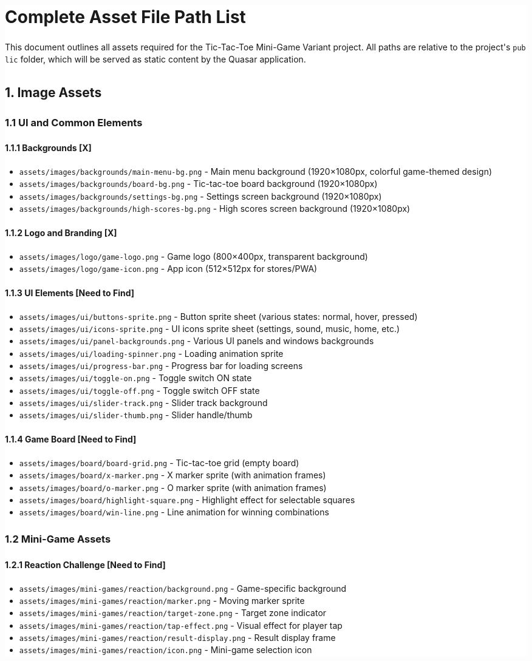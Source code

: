 # Complete Asset File Path List

This document outlines all assets required for the Tic-Tac-Toe Mini-Game Variant project. All paths are relative to the project's `public` folder, which will be served as static content by the Quasar application.

## 1. Image Assets

### 1.1 UI and Common Elements

#### 1.1.1 Backgrounds [X]
- `assets/images/backgrounds/main-menu-bg.png` - Main menu background (1920×1080px, colorful game-themed design)
- `assets/images/backgrounds/board-bg.png` - Tic-tac-toe board background (1920×1080px)
- `assets/images/backgrounds/settings-bg.png` - Settings screen background (1920×1080px)
- `assets/images/backgrounds/high-scores-bg.png` - High scores screen background (1920×1080px)

#### 1.1.2 Logo and Branding [X]
- `assets/images/logo/game-logo.png` - Game logo (800×400px, transparent background)
- `assets/images/logo/game-icon.png` - App icon (512×512px for stores/PWA)

#### 1.1.3 UI Elements [Need to Find]
- `assets/images/ui/buttons-sprite.png` - Button sprite sheet (various states: normal, hover, pressed)
- `assets/images/ui/icons-sprite.png` - UI icons sprite sheet (settings, sound, music, home, etc.)
- `assets/images/ui/panel-backgrounds.png` - Various UI panels and windows backgrounds
- `assets/images/ui/loading-spinner.png` - Loading animation sprite
- `assets/images/ui/progress-bar.png` - Progress bar for loading screens
- `assets/images/ui/toggle-on.png` - Toggle switch ON state
- `assets/images/ui/toggle-off.png` - Toggle switch OFF state
- `assets/images/ui/slider-track.png` - Slider track background
- `assets/images/ui/slider-thumb.png` - Slider handle/thumb

#### 1.1.4 Game Board [Need to Find]
- `assets/images/board/board-grid.png` - Tic-tac-toe grid (empty board)
- `assets/images/board/x-marker.png` - X marker sprite (with animation frames)
- `assets/images/board/o-marker.png` - O marker sprite (with animation frames)
- `assets/images/board/highlight-square.png` - Highlight effect for selectable squares
- `assets/images/board/win-line.png` - Line animation for winning combinations

### 1.2 Mini-Game Assets

#### 1.2.1 Reaction Challenge [Need to Find]
- `assets/images/mini-games/reaction/background.png` - Game-specific background
- `assets/images/mini-games/reaction/marker.png` - Moving marker sprite
- `assets/images/mini-games/reaction/target-zone.png` - Target zone indicator
- `assets/images/mini-games/reaction/tap-effect.png` - Visual effect for player tap
- `assets/images/mini-games/reaction/result-display.png` - Result display frame
- `assets/images/mini-games/reaction/icon.png` - Mini-game selection icon
